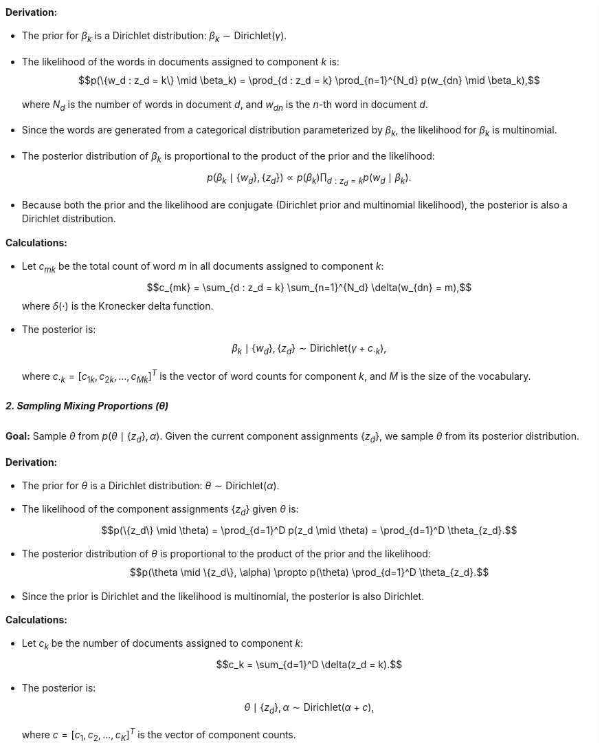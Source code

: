 **Derivation:**

- The prior for $\beta_k$ is a Dirichlet distribution: $\beta_k \sim \text{Dirichlet}(\gamma)$.

- The likelihood of the words in documents assigned to component $k$ is:
  $$p(\{w_d : z_d = k\} \mid \beta_k) = \prod_{d : z_d = k} \prod_{n=1}^{N_d} p(w_{dn} \mid \beta_k),$$

  where $N_d$ is the number of words in document $d$, and $w_{dn}$ is the $n$-th word in document $d$.

- Since the words are generated from a categorical distribution parameterized by $\beta_k$, the likelihood for $\beta_k$ is multinomial.

- The posterior distribution of $\beta_k$ is proportional to the product of the prior and the likelihood:
  $$p(\beta_k \mid \{w_d\}, \{z_d\}) \propto p(\beta_k) \prod_{d : z_d = k} p(w_d \mid \beta_k) .$$

- Because both the prior and the likelihood are conjugate (Dirichlet prior and multinomial likelihood), the posterior is also a Dirichlet distribution.

**Calculations:**
- Let $c_{mk}$ be the total count of word $m$ in all documents assigned to component $k$:
  $$c_{mk} = \sum_{d : z_d = k} \sum_{n=1}^{N_d} \delta(w_{dn} = m),$$
  where $\delta(\cdot)$ is the Kronecker delta function.

- The posterior is:
$$\beta_k \mid \{w_d\}, \{z_d\} \sim \text{Dirichlet}(\gamma + c_{\cdot k}),$$

  where $c_{\cdot k} = [c_{1k}, c_{2k}, \dots, c_{Mk}]^T$ is the vector of word counts for component $k$, and $M$ is the size of the vocabulary.


##### 2. Sampling Mixing Proportions ($\theta$)

**Goal:** Sample $\theta$ from $p(\theta \mid \{z_d\}, \alpha)$. Given the current component assignments $\{z_d\}$, we sample $\theta$ from its posterior distribution.

**Derivation:**

- The prior for $\theta$ is a Dirichlet distribution: $\theta \sim \text{Dirichlet}(\alpha)$.

- The likelihood of the component assignments $\{z_d\}$ given $\theta$ is:
$$p(\{z_d\} \mid \theta) = \prod_{d=1}^D p(z_d \mid \theta) = \prod_{d=1}^D \theta_{z_d}.$$

- The posterior distribution of $\theta$ is proportional to the product of the prior and the likelihood:
$$p(\theta \mid \{z_d\}, \alpha) \propto p(\theta) \prod_{d=1}^D \theta_{z_d}.$$

- Since the prior is Dirichlet and the likelihood is multinomial, the posterior is also Dirichlet.

**Calculations:**

- Let $c_k$ be the number of documents assigned to component $k$:
$$c_k = \sum_{d=1}^D \delta(z_d = k).$$

- The posterior is:
$$\theta \mid \{z_d\}, \alpha \sim \text{Dirichlet}(\alpha + c),$$

  where $c = [c_1, c_2, \dots, c_K]^T$ is the vector of component counts.
